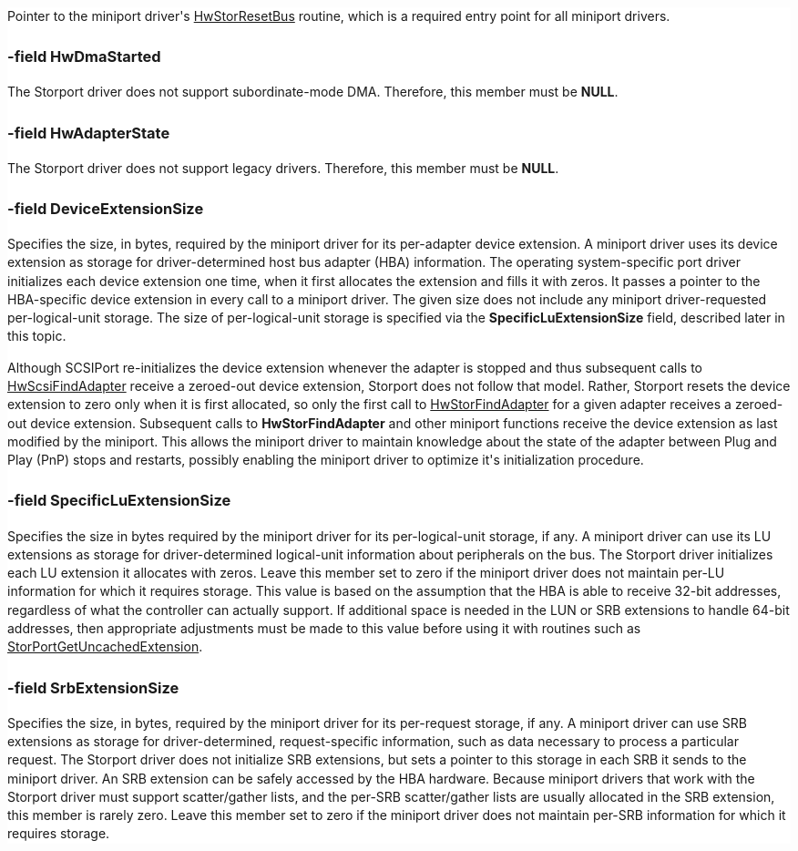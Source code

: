 Pointer to the miniport driver's <a href="https://docs.microsoft.com/windows-hardware/drivers/ddi/storport/nc-storport-hw_reset_bus">HwStorResetBus</a> routine, which is a required entry point for all miniport drivers.

### -field HwDmaStarted

The Storport driver does not support subordinate-mode DMA. Therefore, this member must be <b>NULL</b>.

### -field HwAdapterState

The Storport driver does not support legacy drivers. Therefore, this member must be <b>NULL</b>.

### -field DeviceExtensionSize

Specifies the size, in bytes, required by the miniport driver for its per-adapter device extension. A miniport driver uses its device extension as storage for driver-determined host bus adapter (HBA) information. The operating system-specific port driver initializes each device extension one time, when it first allocates the extension and fills it with zeros. It passes a pointer to the HBA-specific device extension in every call to a miniport driver. The given size does not include any miniport driver-requested per-logical-unit storage. The size of per-logical-unit storage is specified via the <b>SpecificLuExtensionSize</b> field, described later in this topic.

Although SCSIPort re-initializes the device extension whenever the adapter is stopped and thus subsequent calls to <a href="https://docs.microsoft.com/previous-versions/windows/hardware/drivers/ff557300(v=vs.85)">HwScsiFindAdapter</a> receive a zeroed-out device extension, Storport does not follow that model. Rather, Storport resets the device extension to zero only when it is first allocated, so only the first call to <a href="https://docs.microsoft.com/windows-hardware/drivers/ddi/storport/nc-storport-hw_find_adapter">HwStorFindAdapter</a> for a given adapter receives a zeroed-out device extension. Subsequent calls to <b>HwStorFindAdapter</b> and other miniport functions receive the device extension as last modified by the miniport. This allows the miniport driver to maintain knowledge about the state of the adapter between Plug and Play (PnP) stops and restarts, possibly enabling the miniport driver to optimize it's initialization procedure.

### -field SpecificLuExtensionSize

Specifies the size in bytes required by the miniport driver for its per-logical-unit storage, if any. A miniport driver can use its LU extensions as storage for driver-determined logical-unit information about  peripherals on the bus. The Storport driver initializes each LU extension it allocates with zeros. Leave this member set to zero if the miniport driver does not maintain per-LU information for which it requires storage. This value is based on the assumption that the HBA is able to receive 32-bit addresses, regardless of what the controller can actually support. If additional space is needed in the LUN or SRB extensions to handle 64-bit addresses, then appropriate adjustments must be made to this value before using it with routines such as <a href="https://docs.microsoft.com/windows-hardware/drivers/ddi/storport/nf-storport-storportgetuncachedextension">StorPortGetUncachedExtension</a>.

### -field SrbExtensionSize

Specifies the size, in bytes, required by the miniport driver for its per-request storage, if any. A miniport driver can use SRB extensions as storage for driver-determined, request-specific information, such as data necessary to process a particular request. The Storport driver does not initialize SRB extensions, but sets a pointer to this storage in each SRB it sends to the miniport driver. An SRB extension can be safely accessed by the HBA hardware. Because miniport drivers that work with the Storport driver must support scatter/gather lists, and the per-SRB scatter/gather lists are usually allocated in the SRB extension, this member is rarely zero. Leave this member set to zero if the miniport driver does not maintain per-SRB information for which it requires storage. 
